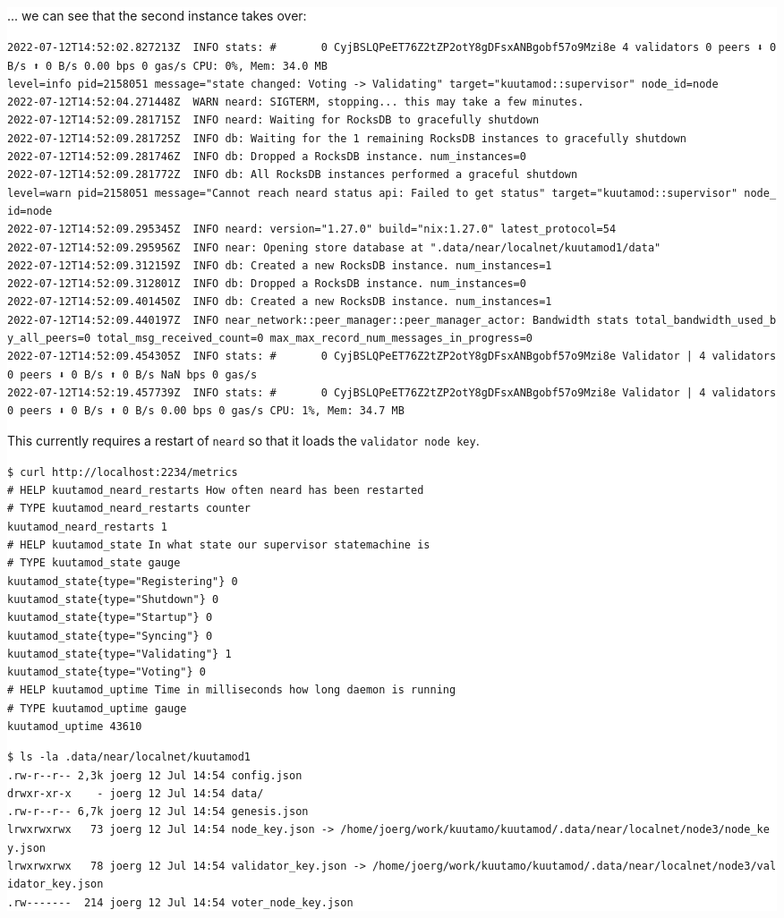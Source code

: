... we can see that the second instance takes over:

```
2022-07-12T14:52:02.827213Z  INFO stats: #       0 CyjBSLQPeET76Z2tZP2otY8gDFsxANBgobf57o9Mzi8e 4 validators 0 peers ⬇ 0 B/s ⬆ 0 B/s 0.00 bps 0 gas/s CPU: 0%, Mem: 34.0 MB
level=info pid=2158051 message="state changed: Voting -> Validating" target="kuutamod::supervisor" node_id=node
2022-07-12T14:52:04.271448Z  WARN neard: SIGTERM, stopping... this may take a few minutes.
2022-07-12T14:52:09.281715Z  INFO neard: Waiting for RocksDB to gracefully shutdown
2022-07-12T14:52:09.281725Z  INFO db: Waiting for the 1 remaining RocksDB instances to gracefully shutdown
2022-07-12T14:52:09.281746Z  INFO db: Dropped a RocksDB instance. num_instances=0
2022-07-12T14:52:09.281772Z  INFO db: All RocksDB instances performed a graceful shutdown
level=warn pid=2158051 message="Cannot reach neard status api: Failed to get status" target="kuutamod::supervisor" node_id=node
2022-07-12T14:52:09.295345Z  INFO neard: version="1.27.0" build="nix:1.27.0" latest_protocol=54
2022-07-12T14:52:09.295956Z  INFO near: Opening store database at ".data/near/localnet/kuutamod1/data"
2022-07-12T14:52:09.312159Z  INFO db: Created a new RocksDB instance. num_instances=1
2022-07-12T14:52:09.312801Z  INFO db: Dropped a RocksDB instance. num_instances=0
2022-07-12T14:52:09.401450Z  INFO db: Created a new RocksDB instance. num_instances=1
2022-07-12T14:52:09.440197Z  INFO near_network::peer_manager::peer_manager_actor: Bandwidth stats total_bandwidth_used_by_all_peers=0 total_msg_received_count=0 max_max_record_num_messages_in_progress=0
2022-07-12T14:52:09.454305Z  INFO stats: #       0 CyjBSLQPeET76Z2tZP2otY8gDFsxANBgobf57o9Mzi8e Validator | 4 validators 0 peers ⬇ 0 B/s ⬆ 0 B/s NaN bps 0 gas/s
2022-07-12T14:52:19.457739Z  INFO stats: #       0 CyjBSLQPeET76Z2tZP2otY8gDFsxANBgobf57o9Mzi8e Validator | 4 validators 0 peers ⬇ 0 B/s ⬆ 0 B/s 0.00 bps 0 gas/s CPU: 1%, Mem: 34.7 MB
```

This currently requires a restart of `neard` so that it loads the `validator node key`.

```
$ curl http://localhost:2234/metrics
# HELP kuutamod_neard_restarts How often neard has been restarted
# TYPE kuutamod_neard_restarts counter
kuutamod_neard_restarts 1
# HELP kuutamod_state In what state our supervisor statemachine is
# TYPE kuutamod_state gauge
kuutamod_state{type="Registering"} 0
kuutamod_state{type="Shutdown"} 0
kuutamod_state{type="Startup"} 0
kuutamod_state{type="Syncing"} 0
kuutamod_state{type="Validating"} 1
kuutamod_state{type="Voting"} 0
# HELP kuutamod_uptime Time in milliseconds how long daemon is running
# TYPE kuutamod_uptime gauge
kuutamod_uptime 43610
```

```
$ ls -la .data/near/localnet/kuutamod1
.rw-r--r-- 2,3k joerg 12 Jul 14:54 config.json
drwxr-xr-x    - joerg 12 Jul 14:54 data/
.rw-r--r-- 6,7k joerg 12 Jul 14:54 genesis.json
lrwxrwxrwx   73 joerg 12 Jul 14:54 node_key.json -> /home/joerg/work/kuutamo/kuutamod/.data/near/localnet/node3/node_key.json
lrwxrwxrwx   78 joerg 12 Jul 14:54 validator_key.json -> /home/joerg/work/kuutamo/kuutamod/.data/near/localnet/node3/validator_key.json
.rw-------  214 joerg 12 Jul 14:54 voter_node_key.json
```
